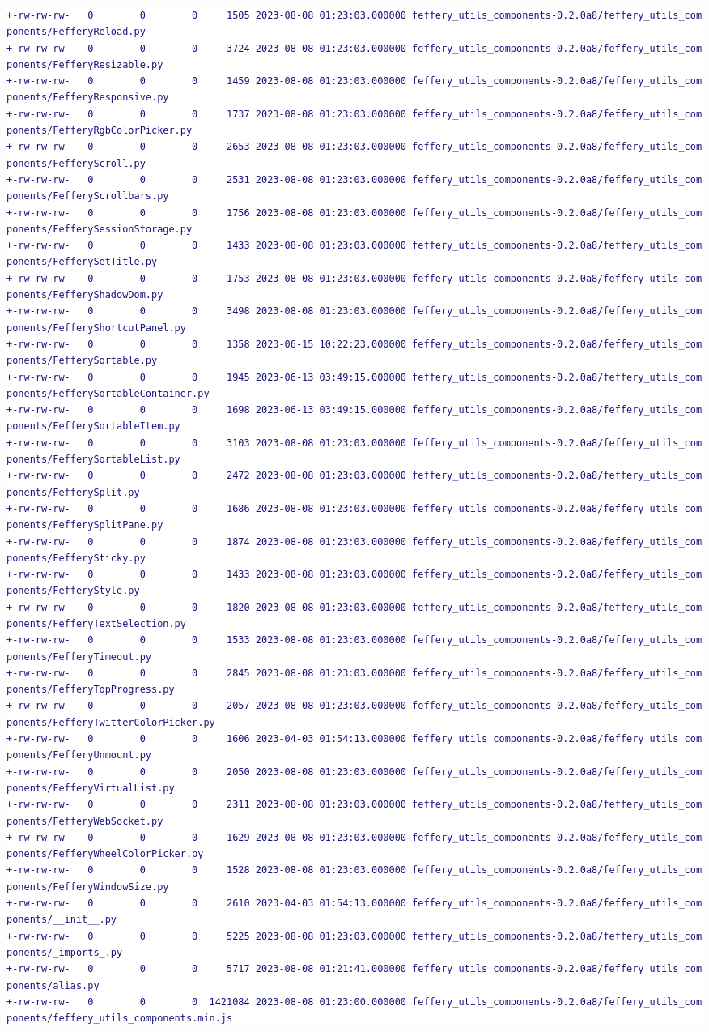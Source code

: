 ```diff
+-rw-rw-rw-   0        0        0     1505 2023-08-08 01:23:03.000000 feffery_utils_components-0.2.0a8/feffery_utils_components/FefferyReload.py
+-rw-rw-rw-   0        0        0     3724 2023-08-08 01:23:03.000000 feffery_utils_components-0.2.0a8/feffery_utils_components/FefferyResizable.py
+-rw-rw-rw-   0        0        0     1459 2023-08-08 01:23:03.000000 feffery_utils_components-0.2.0a8/feffery_utils_components/FefferyResponsive.py
+-rw-rw-rw-   0        0        0     1737 2023-08-08 01:23:03.000000 feffery_utils_components-0.2.0a8/feffery_utils_components/FefferyRgbColorPicker.py
+-rw-rw-rw-   0        0        0     2653 2023-08-08 01:23:03.000000 feffery_utils_components-0.2.0a8/feffery_utils_components/FefferyScroll.py
+-rw-rw-rw-   0        0        0     2531 2023-08-08 01:23:03.000000 feffery_utils_components-0.2.0a8/feffery_utils_components/FefferyScrollbars.py
+-rw-rw-rw-   0        0        0     1756 2023-08-08 01:23:03.000000 feffery_utils_components-0.2.0a8/feffery_utils_components/FefferySessionStorage.py
+-rw-rw-rw-   0        0        0     1433 2023-08-08 01:23:03.000000 feffery_utils_components-0.2.0a8/feffery_utils_components/FefferySetTitle.py
+-rw-rw-rw-   0        0        0     1753 2023-08-08 01:23:03.000000 feffery_utils_components-0.2.0a8/feffery_utils_components/FefferyShadowDom.py
+-rw-rw-rw-   0        0        0     3498 2023-08-08 01:23:03.000000 feffery_utils_components-0.2.0a8/feffery_utils_components/FefferyShortcutPanel.py
+-rw-rw-rw-   0        0        0     1358 2023-06-15 10:22:23.000000 feffery_utils_components-0.2.0a8/feffery_utils_components/FefferySortable.py
+-rw-rw-rw-   0        0        0     1945 2023-06-13 03:49:15.000000 feffery_utils_components-0.2.0a8/feffery_utils_components/FefferySortableContainer.py
+-rw-rw-rw-   0        0        0     1698 2023-06-13 03:49:15.000000 feffery_utils_components-0.2.0a8/feffery_utils_components/FefferySortableItem.py
+-rw-rw-rw-   0        0        0     3103 2023-08-08 01:23:03.000000 feffery_utils_components-0.2.0a8/feffery_utils_components/FefferySortableList.py
+-rw-rw-rw-   0        0        0     2472 2023-08-08 01:23:03.000000 feffery_utils_components-0.2.0a8/feffery_utils_components/FefferySplit.py
+-rw-rw-rw-   0        0        0     1686 2023-08-08 01:23:03.000000 feffery_utils_components-0.2.0a8/feffery_utils_components/FefferySplitPane.py
+-rw-rw-rw-   0        0        0     1874 2023-08-08 01:23:03.000000 feffery_utils_components-0.2.0a8/feffery_utils_components/FefferySticky.py
+-rw-rw-rw-   0        0        0     1433 2023-08-08 01:23:03.000000 feffery_utils_components-0.2.0a8/feffery_utils_components/FefferyStyle.py
+-rw-rw-rw-   0        0        0     1820 2023-08-08 01:23:03.000000 feffery_utils_components-0.2.0a8/feffery_utils_components/FefferyTextSelection.py
+-rw-rw-rw-   0        0        0     1533 2023-08-08 01:23:03.000000 feffery_utils_components-0.2.0a8/feffery_utils_components/FefferyTimeout.py
+-rw-rw-rw-   0        0        0     2845 2023-08-08 01:23:03.000000 feffery_utils_components-0.2.0a8/feffery_utils_components/FefferyTopProgress.py
+-rw-rw-rw-   0        0        0     2057 2023-08-08 01:23:03.000000 feffery_utils_components-0.2.0a8/feffery_utils_components/FefferyTwitterColorPicker.py
+-rw-rw-rw-   0        0        0     1606 2023-04-03 01:54:13.000000 feffery_utils_components-0.2.0a8/feffery_utils_components/FefferyUnmount.py
+-rw-rw-rw-   0        0        0     2050 2023-08-08 01:23:03.000000 feffery_utils_components-0.2.0a8/feffery_utils_components/FefferyVirtualList.py
+-rw-rw-rw-   0        0        0     2311 2023-08-08 01:23:03.000000 feffery_utils_components-0.2.0a8/feffery_utils_components/FefferyWebSocket.py
+-rw-rw-rw-   0        0        0     1629 2023-08-08 01:23:03.000000 feffery_utils_components-0.2.0a8/feffery_utils_components/FefferyWheelColorPicker.py
+-rw-rw-rw-   0        0        0     1528 2023-08-08 01:23:03.000000 feffery_utils_components-0.2.0a8/feffery_utils_components/FefferyWindowSize.py
+-rw-rw-rw-   0        0        0     2610 2023-04-03 01:54:13.000000 feffery_utils_components-0.2.0a8/feffery_utils_components/__init__.py
+-rw-rw-rw-   0        0        0     5225 2023-08-08 01:23:03.000000 feffery_utils_components-0.2.0a8/feffery_utils_components/_imports_.py
+-rw-rw-rw-   0        0        0     5717 2023-08-08 01:21:41.000000 feffery_utils_components-0.2.0a8/feffery_utils_components/alias.py
+-rw-rw-rw-   0        0        0  1421084 2023-08-08 01:23:00.000000 feffery_utils_components-0.2.0a8/feffery_utils_components/feffery_utils_components.min.js
```